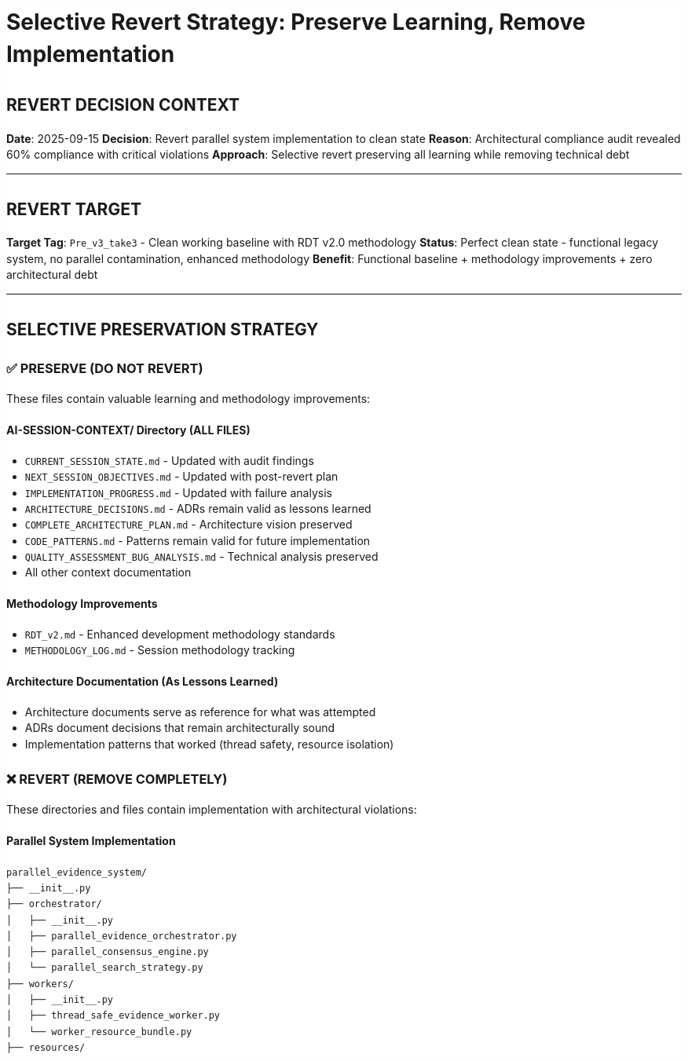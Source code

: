 # Selective Revert Strategy: Preserve Learning, Remove Implementation

## **REVERT DECISION CONTEXT**
**Date**: 2025-09-15
**Decision**: Revert parallel system implementation to clean state
**Reason**: Architectural compliance audit revealed 60% compliance with critical violations
**Approach**: Selective revert preserving all learning while removing technical debt

---

## **REVERT TARGET**
**Target Tag**: `Pre_v3_take3` - Clean working baseline with RDT v2.0 methodology
**Status**: Perfect clean state - functional legacy system, no parallel contamination, enhanced methodology
**Benefit**: Functional baseline + methodology improvements + zero architectural debt

---

## **SELECTIVE PRESERVATION STRATEGY**

### **✅ PRESERVE (DO NOT REVERT)**
These files contain valuable learning and methodology improvements:

#### **AI-SESSION-CONTEXT/ Directory (ALL FILES)**
- `CURRENT_SESSION_STATE.md` - Updated with audit findings
- `NEXT_SESSION_OBJECTIVES.md` - Updated with post-revert plan
- `IMPLEMENTATION_PROGRESS.md` - Updated with failure analysis
- `ARCHITECTURE_DECISIONS.md` - ADRs remain valid as lessons learned
- `COMPLETE_ARCHITECTURE_PLAN.md` - Architecture vision preserved
- `CODE_PATTERNS.md` - Patterns remain valid for future implementation
- `QUALITY_ASSESSMENT_BUG_ANALYSIS.md` - Technical analysis preserved
- All other context documentation

#### **Methodology Improvements**
- `RDT_v2.md` - Enhanced development methodology standards
- `METHODOLOGY_LOG.md` - Session methodology tracking

#### **Architecture Documentation (As Lessons Learned)**
- Architecture documents serve as reference for what was attempted
- ADRs document decisions that remain architecturally sound
- Implementation patterns that worked (thread safety, resource isolation)

### **❌ REVERT (REMOVE COMPLETELY)**
These directories and files contain implementation with architectural violations:

#### **Parallel System Implementation**
```
parallel_evidence_system/
├── __init__.py
├── orchestrator/
│   ├── __init__.py
│   ├── parallel_evidence_orchestrator.py
│   ├── parallel_consensus_engine.py
│   └── parallel_search_strategy.py
├── workers/
│   ├── __init__.py
│   ├── thread_safe_evidence_worker.py
│   └── worker_resource_bundle.py
├── resources/
```